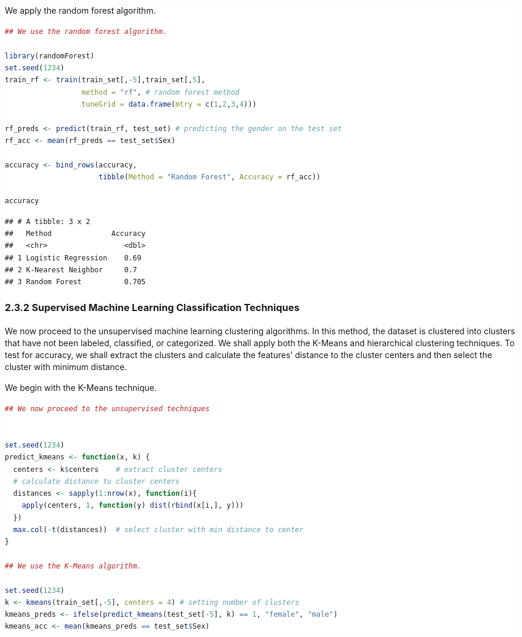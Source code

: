 We apply the random forest algorithm.

``` r
## We use the random forest algorithm.

library(randomForest)
set.seed(1234)
train_rf <- train(train_set[,-5],train_set[,5], 
                  method = "rf", # random forest method
                  tuneGrid = data.frame(mtry = c(1,2,3,4)))

rf_preds <- predict(train_rf, test_set) # predicting the gender on the test set
rf_acc <- mean(rf_preds == test_set$Sex)

accuracy <- bind_rows(accuracy,
                      tibble(Method = "Random Forest", Accuracy = rf_acc)) 

accuracy
```

    ## # A tibble: 3 x 2
    ##   Method              Accuracy
    ##   <chr>                  <dbl>
    ## 1 Logistic Regression    0.69 
    ## 2 K-Nearest Neighbor     0.7  
    ## 3 Random Forest          0.705

### 2.3.2 Supervised Machine Learning Classification Techniques

We now proceed to the unsupervised machine learning clustering
algorithms. In this method, the dataset is clustered into clusters that
have not been labeled, classified, or categorized. We shall apply both
the K-Means and hierarchical clustering techniques. To test for
accuracy, we shall extract the clusters and calculate the features’
distance to the cluster centers and then select the cluster with minimum
distance.

We begin with the K-Means technique.

``` r
## We now proceed to the unsupervised techniques


set.seed(1234)
predict_kmeans <- function(x, k) {
  centers <- k$centers    # extract cluster centers
  # calculate distance to cluster centers
  distances <- sapply(1:nrow(x), function(i){
    apply(centers, 1, function(y) dist(rbind(x[i,], y)))
  })
  max.col(-t(distances))  # select cluster with min distance to center
}

## We use the K-Means algorithm.

set.seed(1234)
k <- kmeans(train_set[,-5], centers = 4) # setting number of clusters
kmeans_preds <- ifelse(predict_kmeans(test_set[-5], k) == 1, "female", "male")
kmeans_acc <- mean(kmeans_preds == test_set$Sex)
```